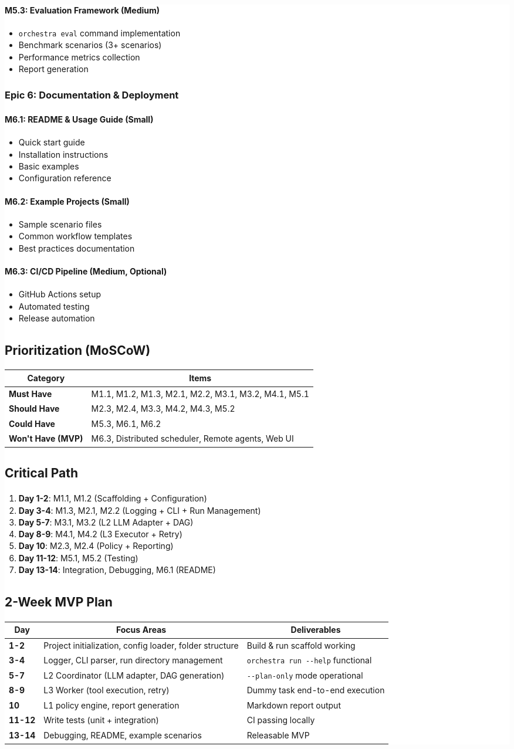 #### M5.3: Evaluation Framework (Medium)
- `orchestra eval` command implementation
- Benchmark scenarios (3+ scenarios)
- Performance metrics collection
- Report generation

### Epic 6: Documentation & Deployment

#### M6.1: README & Usage Guide (Small)
- Quick start guide
- Installation instructions
- Basic examples
- Configuration reference

#### M6.2: Example Projects (Small)
- Sample scenario files
- Common workflow templates
- Best practices documentation

#### M6.3: CI/CD Pipeline (Medium, Optional)
- GitHub Actions setup
- Automated testing
- Release automation

## Prioritization (MoSCoW)

| Category | Items |
|----------|-------|
| **Must Have** | M1.1, M1.2, M1.3, M2.1, M2.2, M3.1, M3.2, M4.1, M5.1 |
| **Should Have** | M2.3, M2.4, M3.3, M4.2, M4.3, M5.2 |
| **Could Have** | M5.3, M6.1, M6.2 |
| **Won't Have (MVP)** | M6.3, Distributed scheduler, Remote agents, Web UI |

## Critical Path

1. **Day 1-2**: M1.1, M1.2 (Scaffolding + Configuration)
2. **Day 3-4**: M1.3, M2.1, M2.2 (Logging + CLI + Run Management)
3. **Day 5-7**: M3.1, M3.2 (L2 LLM Adapter + DAG)
4. **Day 8-9**: M4.1, M4.2 (L3 Executor + Retry)
5. **Day 10**: M2.3, M2.4 (Policy + Reporting)
6. **Day 11-12**: M5.1, M5.2 (Testing)
7. **Day 13-14**: Integration, Debugging, M6.1 (README)

## 2-Week MVP Plan

| Day | Focus Areas | Deliverables |
|-----|-------------|--------------|
| **1-2** | Project initialization, config loader, folder structure | Build & run scaffold working |
| **3-4** | Logger, CLI parser, run directory management | `orchestra run --help` functional |
| **5-7** | L2 Coordinator (LLM adapter, DAG generation) | `--plan-only` mode operational |
| **8-9** | L3 Worker (tool execution, retry) | Dummy task end-to-end execution |
| **10** | L1 policy engine, report generation | Markdown report output |
| **11-12** | Write tests (unit + integration) | CI passing locally |
| **13-14** | Debugging, README, example scenarios | Releasable MVP |
